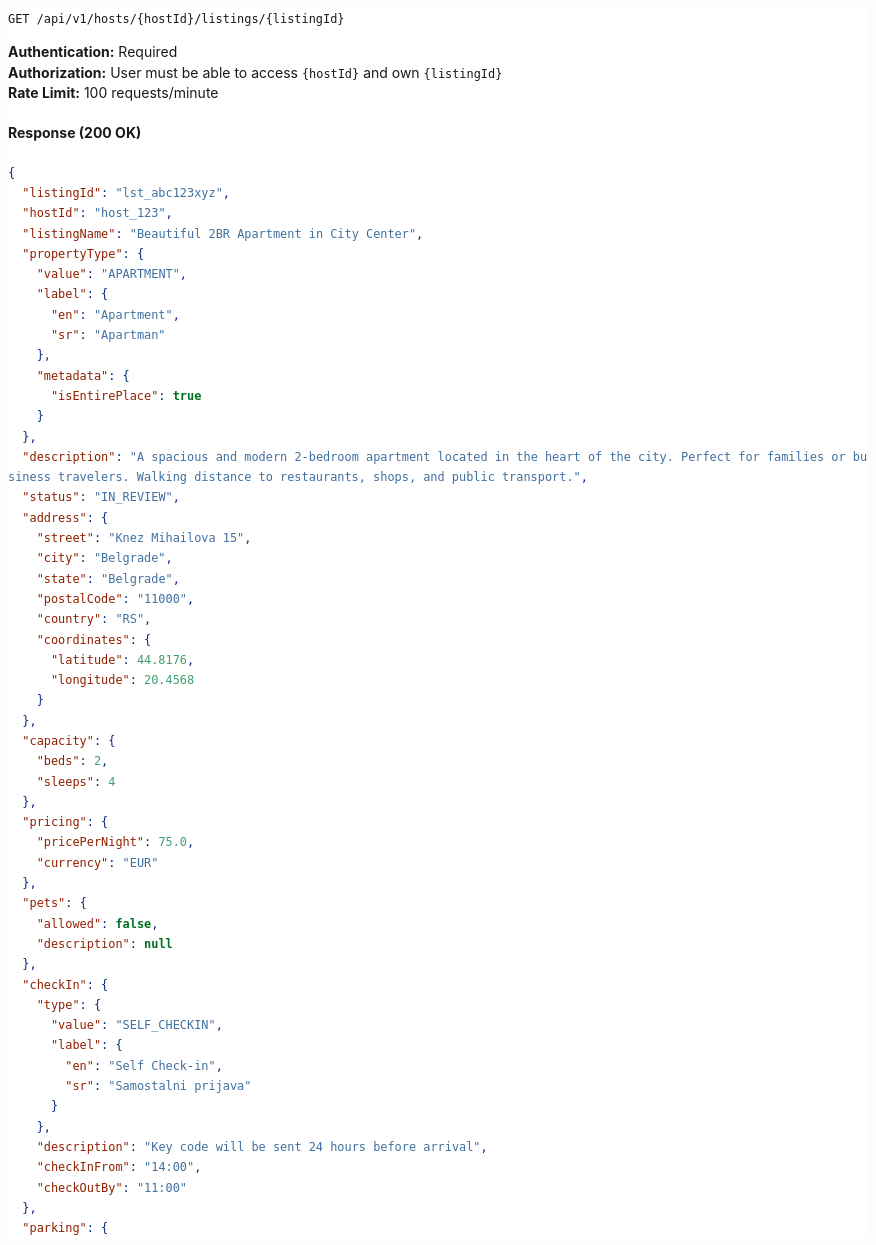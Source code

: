 ```http
GET /api/v1/hosts/{hostId}/listings/{listingId}
```

**Authentication:** Required  
**Authorization:** User must be able to access `{hostId}` and own `{listingId}`  
**Rate Limit:** 100 requests/minute

#### Response (200 OK)

```json
{
  "listingId": "lst_abc123xyz",
  "hostId": "host_123",
  "listingName": "Beautiful 2BR Apartment in City Center",
  "propertyType": {
    "value": "APARTMENT",
    "label": {
      "en": "Apartment",
      "sr": "Apartman"
    },
    "metadata": {
      "isEntirePlace": true
    }
  },
  "description": "A spacious and modern 2-bedroom apartment located in the heart of the city. Perfect for families or business travelers. Walking distance to restaurants, shops, and public transport.",
  "status": "IN_REVIEW",
  "address": {
    "street": "Knez Mihailova 15",
    "city": "Belgrade",
    "state": "Belgrade",
    "postalCode": "11000",
    "country": "RS",
    "coordinates": {
      "latitude": 44.8176,
      "longitude": 20.4568
    }
  },
  "capacity": {
    "beds": 2,
    "sleeps": 4
  },
  "pricing": {
    "pricePerNight": 75.0,
    "currency": "EUR"
  },
  "pets": {
    "allowed": false,
    "description": null
  },
  "checkIn": {
    "type": {
      "value": "SELF_CHECKIN",
      "label": {
        "en": "Self Check-in",
        "sr": "Samostalni prijava"
      }
    },
    "description": "Key code will be sent 24 hours before arrival",
    "checkInFrom": "14:00",
    "checkOutBy": "11:00"
  },
  "parking": {
```